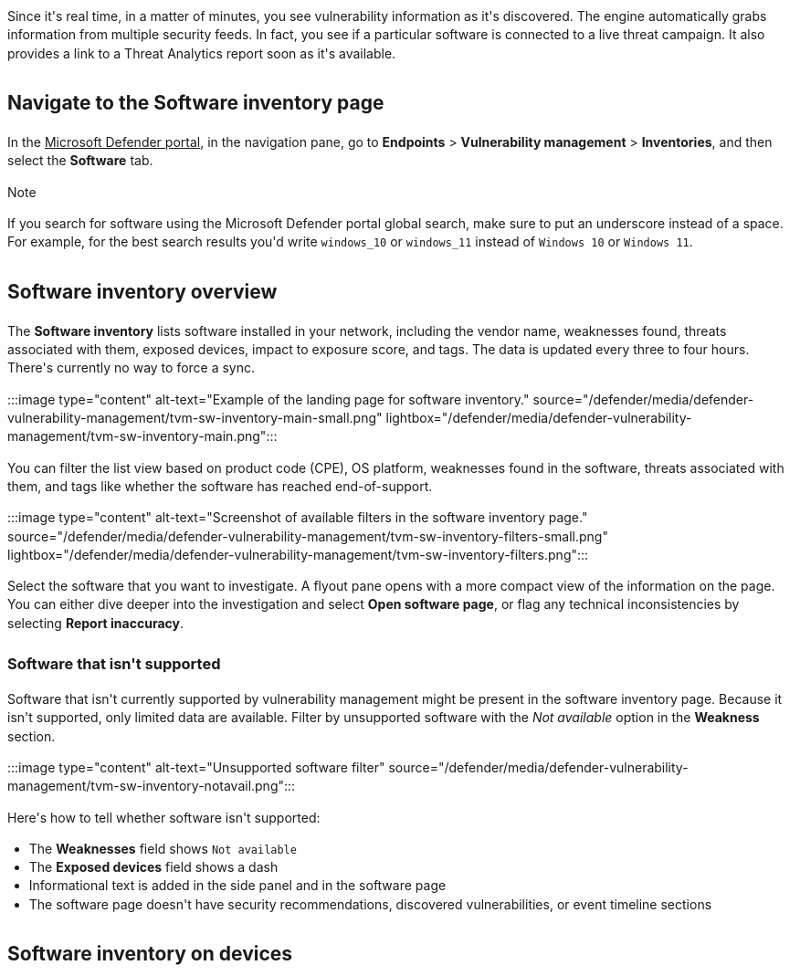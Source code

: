 Since it's real time, in a matter of minutes, you see vulnerability information as it's discovered. The engine automatically grabs information from multiple security feeds. In fact, you see if a particular software is connected to a live threat campaign. It also provides a link to a Threat Analytics report soon as it's available.

## Navigate to the Software inventory page

In the [Microsoft Defender portal](https://security.microsoft.com), in the navigation pane, go to **Endpoints** > **Vulnerability management** > **Inventories**, and then select the **Software** tab.

> [!NOTE]
> If you search for software using the Microsoft Defender portal global search, make sure to put an underscore instead of a space. For example, for the best search results you'd write `windows_10` or `windows_11` instead of `Windows 10` or `Windows 11`.

## Software inventory overview

The **Software inventory** lists software installed in your network, including the vendor name, weaknesses found, threats associated with them, exposed devices, impact to exposure score, and tags. The data is updated every three to four hours. There's currently no way to force a sync.

:::image type="content" alt-text="Example of the landing page for software inventory." source="/defender/media/defender-vulnerability-management/tvm-sw-inventory-main-small.png" lightbox="/defender/media/defender-vulnerability-management/tvm-sw-inventory-main.png":::

You can filter the list view based on product code (CPE), OS platform, weaknesses found in the software, threats associated with them, and tags like whether the software has reached end-of-support.

:::image type="content" alt-text="Screenshot of available filters in the software inventory page." source="/defender/media/defender-vulnerability-management/tvm-sw-inventory-filters-small.png" lightbox="/defender/media/defender-vulnerability-management/tvm-sw-inventory-filters.png":::

Select the software that you want to investigate. A flyout pane opens with a more compact view of the information on the page. You can either dive deeper into the investigation and select **Open software page**, or flag any technical inconsistencies by selecting **Report inaccuracy**.

### Software that isn't supported

Software that isn't currently supported by vulnerability management might be present in the software inventory page. Because it isn't supported, only limited data are available. Filter by unsupported software with the *Not available* option in the **Weakness** section.

:::image type="content" alt-text="Unsupported software filter" source="/defender/media/defender-vulnerability-management/tvm-sw-inventory-notavail.png":::

Here's how to tell whether software isn't supported:

- The **Weaknesses** field shows `Not available`
- The **Exposed devices** field shows a dash
- Informational text is added in the side panel and in the software page
- The software page doesn't have security recommendations, discovered vulnerabilities, or event timeline sections

## Software inventory on devices
